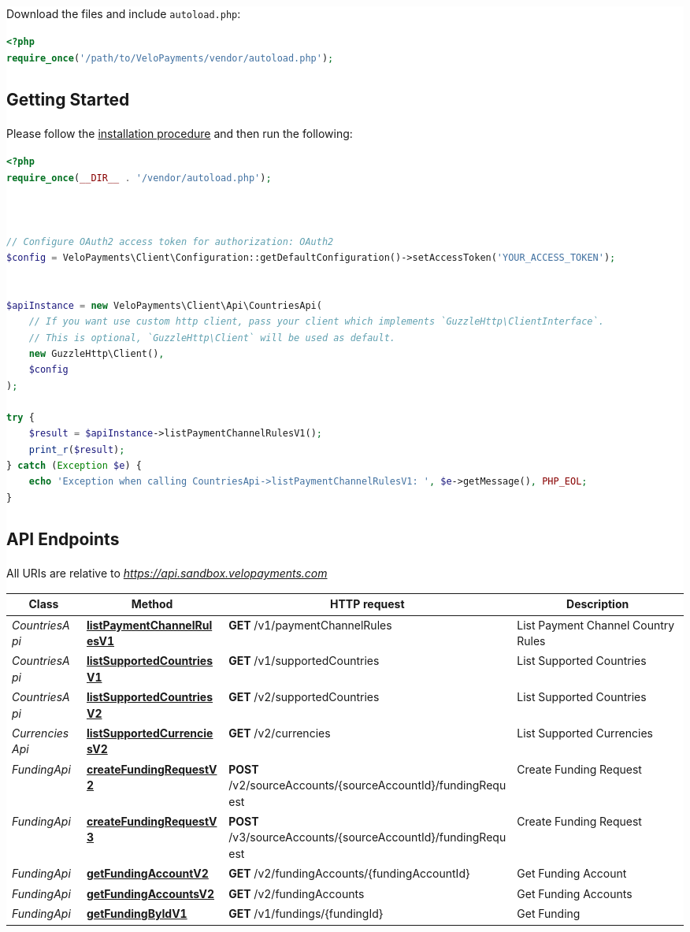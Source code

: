 Download the files and include `autoload.php`:

```php
<?php
require_once('/path/to/VeloPayments/vendor/autoload.php');
```

## Getting Started

Please follow the [installation procedure](#installation--usage) and then run the following:

```php
<?php
require_once(__DIR__ . '/vendor/autoload.php');



// Configure OAuth2 access token for authorization: OAuth2
$config = VeloPayments\Client\Configuration::getDefaultConfiguration()->setAccessToken('YOUR_ACCESS_TOKEN');


$apiInstance = new VeloPayments\Client\Api\CountriesApi(
    // If you want use custom http client, pass your client which implements `GuzzleHttp\ClientInterface`.
    // This is optional, `GuzzleHttp\Client` will be used as default.
    new GuzzleHttp\Client(),
    $config
);

try {
    $result = $apiInstance->listPaymentChannelRulesV1();
    print_r($result);
} catch (Exception $e) {
    echo 'Exception when calling CountriesApi->listPaymentChannelRulesV1: ', $e->getMessage(), PHP_EOL;
}

```

## API Endpoints

All URIs are relative to *https://api.sandbox.velopayments.com*

Class | Method | HTTP request | Description
------------ | ------------- | ------------- | -------------
*CountriesApi* | [**listPaymentChannelRulesV1**](docs/Api/CountriesApi.md#listpaymentchannelrulesv1) | **GET** /v1/paymentChannelRules | List Payment Channel Country Rules
*CountriesApi* | [**listSupportedCountriesV1**](docs/Api/CountriesApi.md#listsupportedcountriesv1) | **GET** /v1/supportedCountries | List Supported Countries
*CountriesApi* | [**listSupportedCountriesV2**](docs/Api/CountriesApi.md#listsupportedcountriesv2) | **GET** /v2/supportedCountries | List Supported Countries
*CurrenciesApi* | [**listSupportedCurrenciesV2**](docs/Api/CurrenciesApi.md#listsupportedcurrenciesv2) | **GET** /v2/currencies | List Supported Currencies
*FundingApi* | [**createFundingRequestV2**](docs/Api/FundingApi.md#createfundingrequestv2) | **POST** /v2/sourceAccounts/{sourceAccountId}/fundingRequest | Create Funding Request
*FundingApi* | [**createFundingRequestV3**](docs/Api/FundingApi.md#createfundingrequestv3) | **POST** /v3/sourceAccounts/{sourceAccountId}/fundingRequest | Create Funding Request
*FundingApi* | [**getFundingAccountV2**](docs/Api/FundingApi.md#getfundingaccountv2) | **GET** /v2/fundingAccounts/{fundingAccountId} | Get Funding Account
*FundingApi* | [**getFundingAccountsV2**](docs/Api/FundingApi.md#getfundingaccountsv2) | **GET** /v2/fundingAccounts | Get Funding Accounts
*FundingApi* | [**getFundingByIdV1**](docs/Api/FundingApi.md#getfundingbyidv1) | **GET** /v1/fundings/{fundingId} | Get Funding